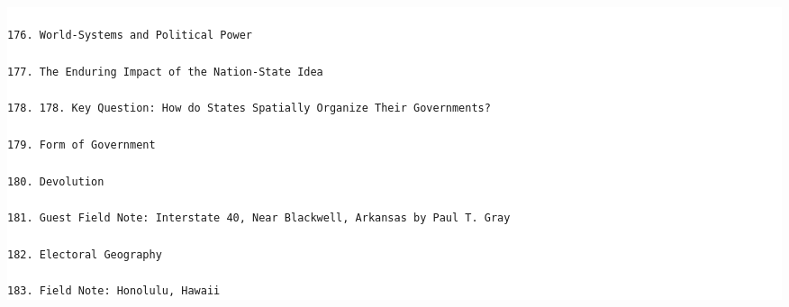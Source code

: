                                                                                                                                                                                                                                                                                                                                                                                                                                                                                                                                                                                                                                                      176. World-Systems and Political Power
                                                                                                                                                                                                                                                                                                                                                                                                                                                                                                                                                                                                                                                     177. The Enduring Impact of the Nation-State Idea
                                                                                                                                                                                                                                                                                                                                                                                                                                                                                                                                                                                                                                                     178. 178. Key Question: How do States Spatially Organize Their Governments?
                                                                                                                                                                                                                                                                                                                                                                                                                                                                                                                                                                                                                                                     179. Form of Government
                                                                                                                                                                                                                                                                                                                                                                                                                                                                                                                                                                                                                                                     180. Devolution
                                                                                                                                                                                                                                                                                                                                                                                                                                                                                                                                                                                                                                                     181. Guest Field Note: Interstate 40, Near Blackwell, Arkansas by Paul T. Gray
                                                                                                                                                                                                                                                                                                                                                                                                                                                                                                                                                                                                                                                     182. Electoral Geography
                                                                                                                                                                                                                                                                                                                                                                                                                                                                                                                                                                                                                                                     183. Field Note: Honolulu, Hawaii